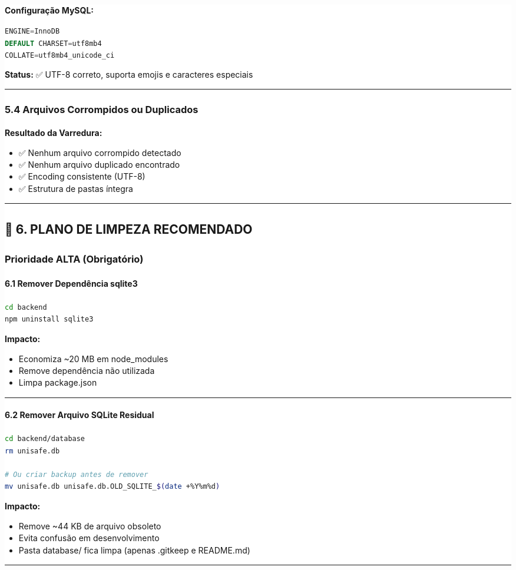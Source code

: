 **Configuração MySQL:**
```sql
ENGINE=InnoDB 
DEFAULT CHARSET=utf8mb4 
COLLATE=utf8mb4_unicode_ci
```

**Status:** ✅ UTF-8 correto, suporta emojis e caracteres especiais

---

### **5.4 Arquivos Corrompidos ou Duplicados**

**Resultado da Varredura:**
- ✅ Nenhum arquivo corrompido detectado
- ✅ Nenhum arquivo duplicado encontrado
- ✅ Encoding consistente (UTF-8)
- ✅ Estrutura de pastas íntegra

---

## 🧹 **6. PLANO DE LIMPEZA RECOMENDADO**

### **Prioridade ALTA (Obrigatório)**

#### **6.1 Remover Dependência sqlite3**
```bash
cd backend
npm uninstall sqlite3
```

**Impacto:**
- Economiza ~20 MB em node_modules
- Remove dependência não utilizada
- Limpa package.json

---

#### **6.2 Remover Arquivo SQLite Residual**
```bash
cd backend/database
rm unisafe.db

# Ou criar backup antes de remover
mv unisafe.db unisafe.db.OLD_SQLITE_$(date +%Y%m%d)
```

**Impacto:**
- Remove ~44 KB de arquivo obsoleto
- Evita confusão em desenvolvimento
- Pasta database/ fica limpa (apenas .gitkeep e README.md)

---
